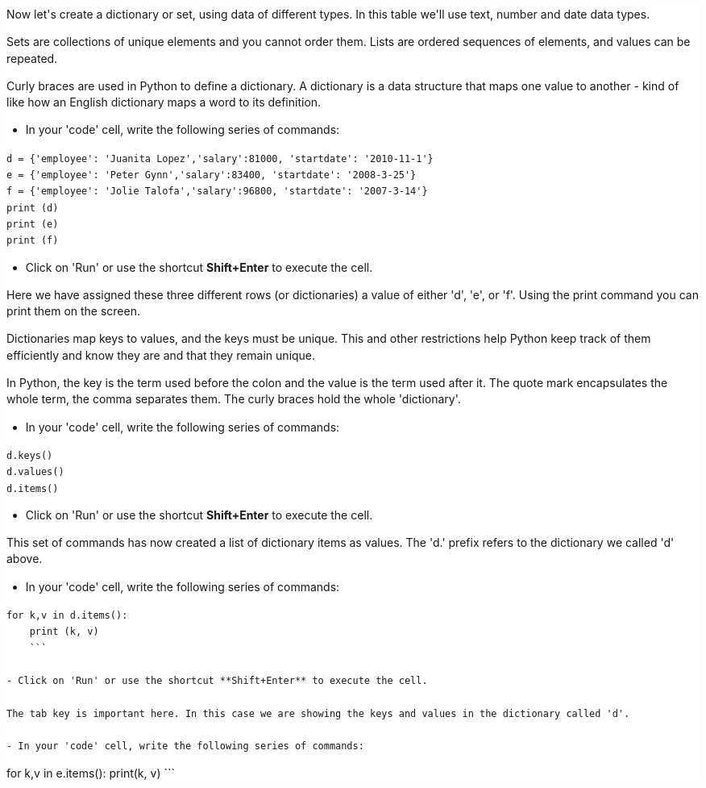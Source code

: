 Now let's create a dictionary or set, using data of different types. In this table we'll use text, number and date data types. 

Sets are collections of unique elements and you cannot order them. Lists are ordered sequences of elements, and values can be repeated. 

Curly braces are used in Python to define a dictionary. A dictionary is a data structure that maps one value to another - kind of like how an English dictionary maps a word to its definition.

- In your 'code' cell, write the following series of commands:

```
d = {'employee': 'Juanita Lopez','salary':81000, 'startdate': '2010-11-1'}
e = {'employee': 'Peter Gynn','salary':83400, 'startdate': '2008-3-25'}
f = {'employee': 'Jolie Talofa','salary':96800, 'startdate': '2007-3-14'}
print (d)
print (e)
print (f)
```

- Click on 'Run' or use the shortcut **Shift+Enter** to execute the cell.

Here we have assigned these three different rows (or dictionaries) a value of either 'd', 'e', or 'f'. Using the print command you can print them on the screen.

Dictionaries map keys to values, and the keys must be unique. This and other restrictions help Python keep track of them efficiently and know they are and that they remain unique.

In Python, the key is the term used before the colon and the value is the term used after it. The quote mark encapsulates the whole term, the comma separates them. The curly braces hold the whole 'dictionary'.

- In your 'code' cell, write the following series of commands:
    
```
d.keys()
d.values()
d.items()
```

- Click on 'Run' or use the shortcut **Shift+Enter** to execute the cell.

This set of commands has now created a list of dictionary items as values. The 'd.' prefix refers to the dictionary we called 'd' above.

- In your 'code' cell, write the following series of commands:
    
```
for k,v in d.items():
    print (k, v)
    ```

- Click on 'Run' or use the shortcut **Shift+Enter** to execute the cell.

The tab key is important here. In this case we are showing the keys and values in the dictionary called 'd'.

- In your 'code' cell, write the following series of commands:

```
for k,v in e.items():
    print(k, v)
    ```
